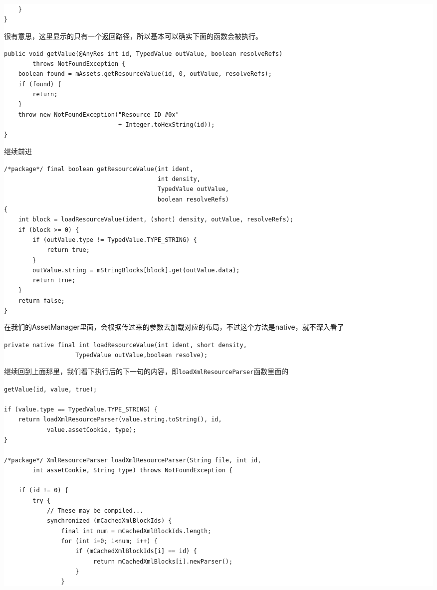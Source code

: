         }
    }
很有意思，这里显示的只有一个返回路径，所以基本可以确实下面的函数会被执行。

	public void getValue(@AnyRes int id, TypedValue outValue, boolean resolveRefs)
            throws NotFoundException {
        boolean found = mAssets.getResourceValue(id, 0, outValue, resolveRefs);
        if (found) {
            return;
        }
        throw new NotFoundException("Resource ID #0x"
                                    + Integer.toHexString(id));
    }
继续前进
	
	/*package*/ final boolean getResourceValue(int ident,
                                               int density,
                                               TypedValue outValue,
                                               boolean resolveRefs)
    {
        int block = loadResourceValue(ident, (short) density, outValue, resolveRefs);
        if (block >= 0) {
            if (outValue.type != TypedValue.TYPE_STRING) {
                return true;
            }
            outValue.string = mStringBlocks[block].get(outValue.data);
            return true;
        }
        return false;
    }
在我们的AssetManager里面，会根据传过来的参数去加载对应的布局，不过这个方法是native，就不深入看了

	private native final int loadResourceValue(int ident, short density, 
						TypedValue outValue,boolean resolve);

继续回到上面那里，我们看下执行后的下一句的内容，即`loadXmlResourceParser`函数里面的

	getValue(id, value, true);
	
    if (value.type == TypedValue.TYPE_STRING) {
        return loadXmlResourceParser(value.string.toString(), id,
                value.assetCookie, type);
    }	

	/*package*/ XmlResourceParser loadXmlResourceParser(String file, int id,
            int assetCookie, String type) throws NotFoundException {
            
        if (id != 0) {
            try {
                // These may be compiled...
                synchronized (mCachedXmlBlockIds) { 
                    final int num = mCachedXmlBlockIds.length;
                    for (int i=0; i<num; i++) {
                        if (mCachedXmlBlockIds[i] == id) {
                             return mCachedXmlBlocks[i].newParser();
                        }
                    }
 